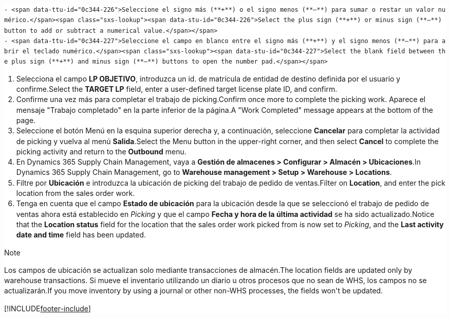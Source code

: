     - <span data-ttu-id="0c344-226">Seleccione el signo más (**+**) o el signo menos (**–**) para sumar o restar un valor numérico.</span><span class="sxs-lookup"><span data-stu-id="0c344-226">Select the plus sign (**+**) or minus sign (**–**) button to add or subtract a numerical value.</span></span>
    - <span data-ttu-id="0c344-227">Seleccione el campo en blanco entre el signo más (**+**) y el signo menos (**–**) para abrir el teclado numérico.</span><span class="sxs-lookup"><span data-stu-id="0c344-227">Select the blank field between the plus sign (**+**) and minus sign (**–**) buttons to open the number pad.</span></span>

1. <span data-ttu-id="0c344-228">Selecciona el campo **LP OBJETIVO**, introduzca un id. de matrícula de entidad de destino definida por el usuario y confirme.</span><span class="sxs-lookup"><span data-stu-id="0c344-228">Select the **TARGET LP** field, enter a user-defined target license plate ID, and confirm.</span></span>
1. <span data-ttu-id="0c344-229">Confirme una vez más para completar el trabajo de picking.</span><span class="sxs-lookup"><span data-stu-id="0c344-229">Confirm once more to complete the picking work.</span></span> <span data-ttu-id="0c344-230">Aparece el mensaje "Trabajo completado" en la parte inferior de la página.</span><span class="sxs-lookup"><span data-stu-id="0c344-230">A "Work Completed" message appears at the bottom of the page.</span></span>
1. <span data-ttu-id="0c344-231">Seleccione el botón Menú en la esquina superior derecha y, a continuación, seleccione **Cancelar** para completar la actividad de picking y vuelva al menú **Salida**.</span><span class="sxs-lookup"><span data-stu-id="0c344-231">Select the Menu button in the upper-right corner, and then select **Cancel** to complete the picking activity and return to the **Outbound** menu.</span></span>
1. <span data-ttu-id="0c344-232">En Dynamics 365 Supply Chain Management, vaya a **Gestión de almacenes \> Configurar \> Almacén \> Ubicaciones**.</span><span class="sxs-lookup"><span data-stu-id="0c344-232">In Dynamics 365 Supply Chain Management, go to **Warehouse management \> Setup \> Warehouse \> Locations**.</span></span>
1. <span data-ttu-id="0c344-233">Filtre por **Ubicación** e introduzca la ubicación de picking del trabajo de pedido de ventas.</span><span class="sxs-lookup"><span data-stu-id="0c344-233">Filter on **Location**, and enter the pick location from the sales order work.</span></span>
1. <span data-ttu-id="0c344-234">Tenga en cuenta que el campo **Estado de ubicación** para la ubicación desde la que se seleccionó el trabajo de pedido de ventas ahora está establecido en *Picking* y que el campo **Fecha y hora de la última actividad** se ha sido actualizado.</span><span class="sxs-lookup"><span data-stu-id="0c344-234">Notice that the **Location status** field for the location that the sales order work picked from is now set to *Picking*, and the **Last activity date and time** field has been updated.</span></span>

> [!NOTE]
> <span data-ttu-id="0c344-235">Los campos de ubicación se actualizan solo mediante transacciones de almacén.</span><span class="sxs-lookup"><span data-stu-id="0c344-235">The location fields are updated only by warehouse transactions.</span></span> <span data-ttu-id="0c344-236">Si mueve el inventario utilizando un diario u otros procesos que no sean de WHS, los campos no se actualizarán.</span><span class="sxs-lookup"><span data-stu-id="0c344-236">If you move inventory by using a journal or other non-WHS processes, the fields won't be updated.</span></span>


[!INCLUDE[footer-include](../../includes/footer-banner.md)]